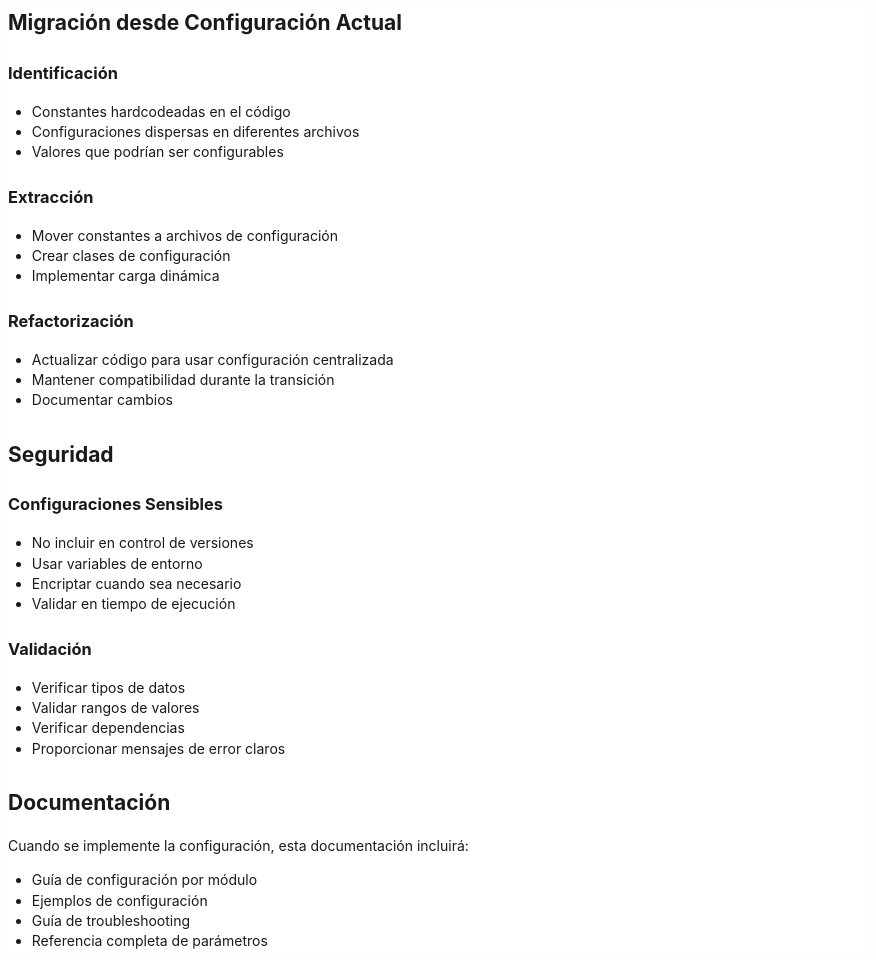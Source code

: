 ## Migración desde Configuración Actual

### Identificación
- Constantes hardcodeadas en el código
- Configuraciones dispersas en diferentes archivos
- Valores que podrían ser configurables

### Extracción
- Mover constantes a archivos de configuración
- Crear clases de configuración
- Implementar carga dinámica

### Refactorización
- Actualizar código para usar configuración centralizada
- Mantener compatibilidad durante la transición
- Documentar cambios

## Seguridad

### Configuraciones Sensibles
- No incluir en control de versiones
- Usar variables de entorno
- Encriptar cuando sea necesario
- Validar en tiempo de ejecución

### Validación
- Verificar tipos de datos
- Validar rangos de valores
- Verificar dependencias
- Proporcionar mensajes de error claros

## Documentación

Cuando se implemente la configuración, esta documentación incluirá:
- Guía de configuración por módulo
- Ejemplos de configuración
- Guía de troubleshooting
- Referencia completa de parámetros 